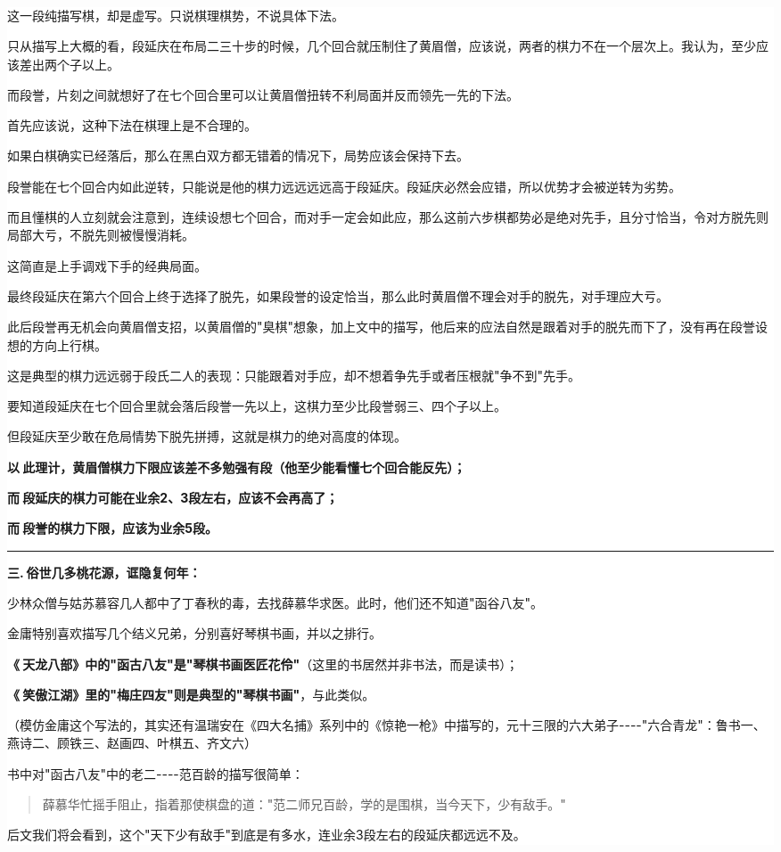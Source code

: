这一段纯描写棋，却是虚写。只说棋理棋势，不说具体下法。

只从描写上大概的看，段延庆在布局二三十步的时候，几个回合就压制住了黄眉僧，应该说，两者的棋力不在一个层次上。我认为，至少应该差出两个子以上。

而段誉，片刻之间就想好了在七个回合里可以让黄眉僧扭转不利局面并反而领先一先的下法。

首先应该说，这种下法在棋理上是不合理的。

  

如果白棋确实已经落后，那么在黑白双方都无错着的情况下，局势应该会保持下去。

段誉能在七个回合内如此逆转，只能说是他的棋力远远远远高于段延庆。段延庆必然会应错，所以优势才会被逆转为劣势。

  

而且懂棋的人立刻就会注意到，连续设想七个回合，而对手一定会如此应，那么这前六步棋都势必是绝对先手，且分寸恰当，令对方脱先则局部大亏，不脱先则被慢慢消耗。

这简直是上手调戏下手的经典局面。

  

最终段延庆在第六个回合上终于选择了脱先，如果段誉的设定恰当，那么此时黄眉僧不理会对手的脱先，对手理应大亏。

此后段誉再无机会向黄眉僧支招，以黄眉僧的"臭棋"想象，加上文中的描写，他后来的应法自然是跟着对手的脱先而下了，没有再在段誉设想的方向上行棋。

  

这是典型的棋力远远弱于段氏二人的表现：只能跟着对手应，却不想着争先手或者压根就"争不到"先手。

要知道段延庆在七个回合里就会落后段誉一先以上，这棋力至少比段誉弱三、四个子以上。

但段延庆至少敢在危局情势下脱先拼搏，这就是棋力的绝对高度的体现。

  

 **以 此理计，黄眉僧棋力下限应该差不多勉强有段（他至少能看懂七个回合能反先）；**

 **而 段延庆的棋力可能在业余2、3段左右，应该不会再高了；**

 **而 段誉的棋力下限，应该为业余5段。**

  
  

******

 **三.  俗世几多桃花源，诓隐复何年：**  
  

少林众僧与姑苏慕容几人都中了丁春秋的毒，去找薛慕华求医。此时，他们还不知道"函谷八友"。

  

金庸特别喜欢描写几个结义兄弟，分别喜好琴棋书画，并以之排行。

 **《 天龙八部》中的"函古八友"是"琴棋书画医匠花伶"**（这里的书居然并非书法，而是读书）；  

 **《 笑傲江湖》里的"梅庄四友"则是典型的"琴棋书画"**，与此类似。

（模仿金庸这个写法的，其实还有温瑞安在《四大名捕》系列中的《惊艳一枪》中描写的，元十三限的六大弟子----"六合青龙"：鲁书一、燕诗二、顾铁三、赵画四、叶棋五、齐文六）

  

书中对"函古八友"中的老二----范百龄的描写很简单：

> 薛慕华忙摇手阻止，指着那使棋盘的道："范二师兄百龄，学的是围棋，当今天下，少有敌手。"  
>

后文我们将会看到，这个"天下少有敌手"到底是有多水，连业余3段左右的段延庆都远远不及。
